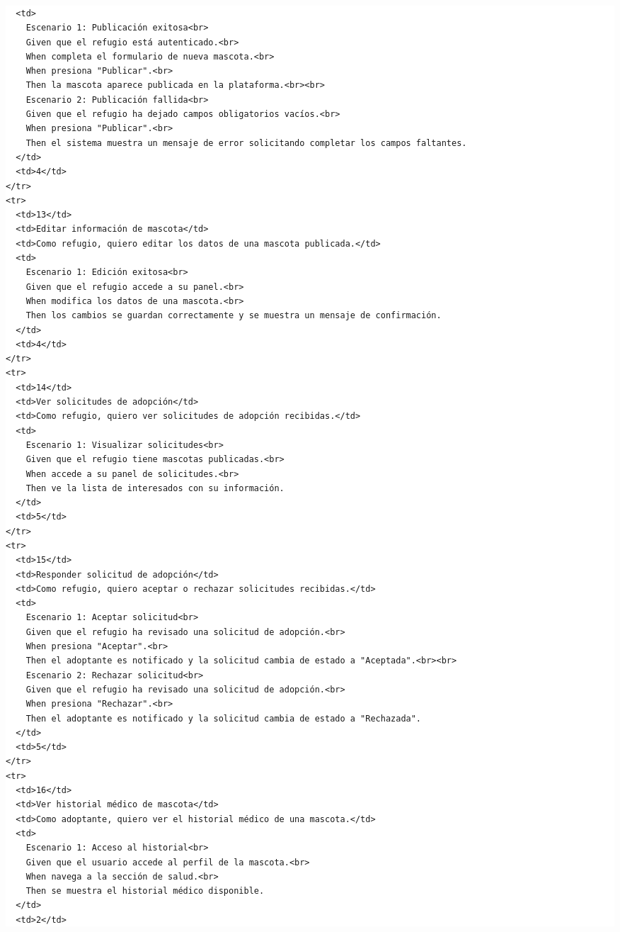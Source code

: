      <td>
        Escenario 1: Publicación exitosa<br>
        Given que el refugio está autenticado.<br>
        When completa el formulario de nueva mascota.<br>
        When presiona "Publicar".<br>
        Then la mascota aparece publicada en la plataforma.<br><br>
        Escenario 2: Publicación fallida<br>
        Given que el refugio ha dejado campos obligatorios vacíos.<br>
        When presiona "Publicar".<br>
        Then el sistema muestra un mensaje de error solicitando completar los campos faltantes.
      </td>
      <td>4</td>
    </tr>
    <tr>
      <td>13</td>
      <td>Editar información de mascota</td>
      <td>Como refugio, quiero editar los datos de una mascota publicada.</td>
      <td>
        Escenario 1: Edición exitosa<br>
        Given que el refugio accede a su panel.<br>
        When modifica los datos de una mascota.<br>
        Then los cambios se guardan correctamente y se muestra un mensaje de confirmación.
      </td>
      <td>4</td>
    </tr>
    <tr>
      <td>14</td>
      <td>Ver solicitudes de adopción</td>
      <td>Como refugio, quiero ver solicitudes de adopción recibidas.</td>
      <td>
        Escenario 1: Visualizar solicitudes<br>
        Given que el refugio tiene mascotas publicadas.<br>
        When accede a su panel de solicitudes.<br>
        Then ve la lista de interesados con su información.
      </td>
      <td>5</td>
    </tr>
    <tr>
      <td>15</td>
      <td>Responder solicitud de adopción</td>
      <td>Como refugio, quiero aceptar o rechazar solicitudes recibidas.</td>
      <td>
        Escenario 1: Aceptar solicitud<br>
        Given que el refugio ha revisado una solicitud de adopción.<br>
        When presiona "Aceptar".<br>
        Then el adoptante es notificado y la solicitud cambia de estado a "Aceptada".<br><br>
        Escenario 2: Rechazar solicitud<br>
        Given que el refugio ha revisado una solicitud de adopción.<br>
        When presiona "Rechazar".<br>
        Then el adoptante es notificado y la solicitud cambia de estado a "Rechazada".
      </td>
      <td>5</td>
    </tr>
    <tr>
      <td>16</td>
      <td>Ver historial médico de mascota</td>
      <td>Como adoptante, quiero ver el historial médico de una mascota.</td>
      <td>
        Escenario 1: Acceso al historial<br>
        Given que el usuario accede al perfil de la mascota.<br>
        When navega a la sección de salud.<br>
        Then se muestra el historial médico disponible.
      </td>
      <td>2</td>